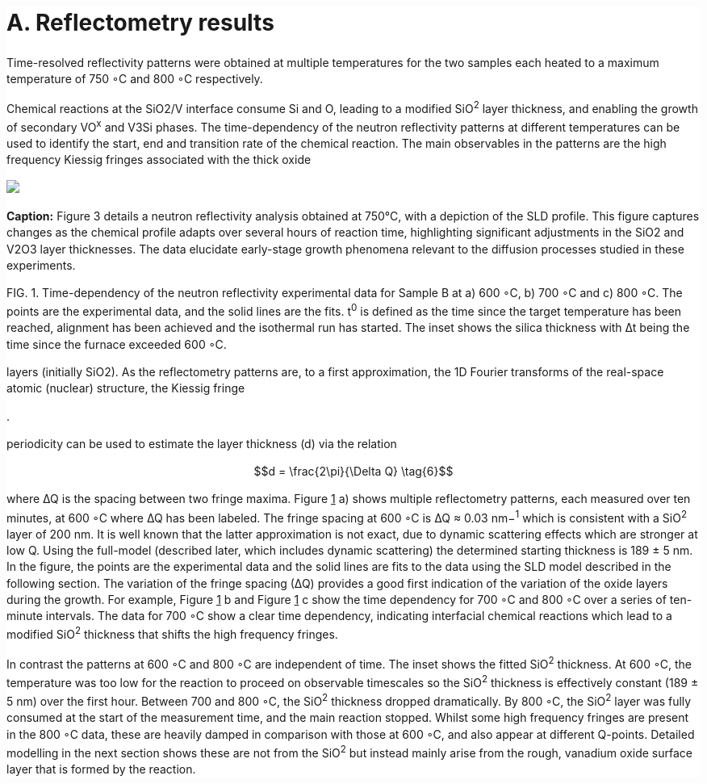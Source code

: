 # A. Reflectometry results

Time-resolved reflectivity patterns were obtained at multiple temperatures for the two samples each heated to a maximum temperature of 750 ◦C and 800 ◦C respectively.

Chemical reactions at the SiO2/V interface consume Si and O, leading to a modified SiO<sup>2</sup> layer thickness, and enabling the growth of secondary VO<sup>x</sup> and V3Si phases. The time-dependency of the neutron reflectivity patterns at different temperatures can be used to identify the start, end and transition rate of the chemical reaction. The main observables in the patterns are the high frequency Kiessig fringes associated with the thick oxide

![](_page_3_Figure_9.jpeg)

**Caption:** Figure 3 details a neutron reflectivity analysis obtained at 750°C, with a depiction of the SLD profile. This figure captures changes as the chemical profile adapts over several hours of reaction time, highlighting significant adjustments in the SiO2 and V2O3 layer thicknesses. The data elucidate early-stage growth phenomena relevant to the diffusion processes studied in these experiments.


<span id="page-3-0"></span>FIG. 1. Time-dependency of the neutron reflectivity experimental data for Sample B at a) 600 ◦C, b) 700 ◦C and c) 800 ◦C. The points are the experimental data, and the solid lines are the fits. t<sup>0</sup> is defined as the time since the target temperature has been reached, alignment has been achieved and the isothermal run has started. The inset shows the silica thickness with ∆t being the time since the furnace exceeded 600 ◦C.

layers (initially SiO2). As the reflectometry patterns are, to a first approximation, the 1D Fourier transforms of the real-space atomic (nuclear) structure, the Kiessig fringe

.

periodicity can be used to estimate the layer thickness (d) via the relation

<span id="page-4-0"></span>
$$d = \frac{2\pi}{\Delta Q} \tag{6}$$

where ∆Q is the spacing between two fringe maxima. Figure [1](#page-3-0) a) shows multiple reflectometry patterns, each measured over ten minutes, at 600 ◦C where ∆Q has been labeled. The fringe spacing at 600 ◦C is ∆Q ≈ 0.03 nm−<sup>1</sup> which is consistent with a SiO<sup>2</sup> layer of 200 nm. It is well known that the latter approximation is not exact, due to dynamic scattering effects which are stronger at low Q. Using the full-model (described later, which includes dynamic scattering) the determined starting thickness is 189 ± 5 nm. In the figure, the points are the experimental data and the solid lines are fits to the data using the SLD model described in the following section. The variation of the fringe spacing (∆Q) provides a good first indication of the variation of the oxide layers during the growth. For example, Figure [1](#page-3-0) b and Figure [1](#page-3-0) c show the time dependency for 700 ◦C and 800 ◦C over a series of ten-minute intervals. The data for 700 ◦C show a clear time dependency, indicating interfacial chemical reactions which lead to a modified SiO<sup>2</sup> thickness that shifts the high frequency fringes.

In contrast the patterns at 600 ◦C and 800 ◦C are independent of time. The inset shows the fitted SiO<sup>2</sup> thickness. At 600 ◦C, the temperature was too low for the reaction to proceed on observable timescales so the SiO<sup>2</sup> thickness is effectively constant (189 ± 5 nm) over the first hour. Between 700 and 800 ◦C, the SiO<sup>2</sup> thickness dropped dramatically. By 800 ◦C, the SiO<sup>2</sup> layer was fully consumed at the start of the measurement time, and the main reaction stopped. Whilst some high frequency fringes are present in the 800 ◦C data, these are heavily damped in comparison with those at 600 ◦C, and also appear at different Q-points. Detailed modelling in the next section shows these are not from the SiO<sup>2</sup> but instead mainly arise from the rough, vanadium oxide surface layer that is formed by the reaction.
